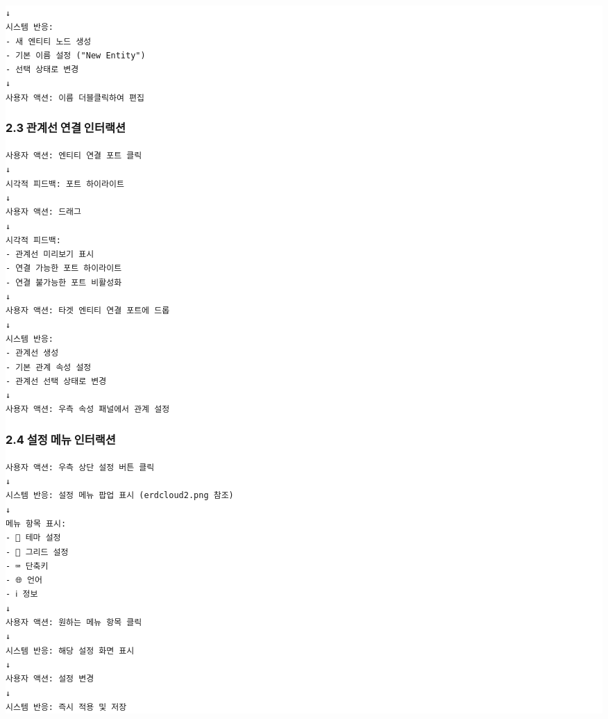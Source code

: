 ```
↓
시스템 반응: 
- 새 엔티티 노드 생성
- 기본 이름 설정 ("New Entity")
- 선택 상태로 변경
↓
사용자 액션: 이름 더블클릭하여 편집
```

### 2.3 관계선 연결 인터랙션
```
사용자 액션: 엔티티 연결 포트 클릭
↓
시각적 피드백: 포트 하이라이트
↓
사용자 액션: 드래그
↓
시각적 피드백:
- 관계선 미리보기 표시
- 연결 가능한 포트 하이라이트
- 연결 불가능한 포트 비활성화
↓
사용자 액션: 타겟 엔티티 연결 포트에 드롭
↓
시스템 반응:
- 관계선 생성
- 기본 관계 속성 설정
- 관계선 선택 상태로 변경
↓
사용자 액션: 우측 속성 패널에서 관계 설정
```

### 2.4 설정 메뉴 인터랙션
```
사용자 액션: 우측 상단 설정 버튼 클릭
↓
시스템 반응: 설정 메뉴 팝업 표시 (erdcloud2.png 참조)
↓
메뉴 항목 표시:
- 🎨 테마 설정
- 📐 그리드 설정
- ⌨️ 단축키
- 🌐 언어
- ℹ️ 정보
↓
사용자 액션: 원하는 메뉴 항목 클릭
↓
시스템 반응: 해당 설정 화면 표시
↓
사용자 액션: 설정 변경
↓
시스템 반응: 즉시 적용 및 저장
```
